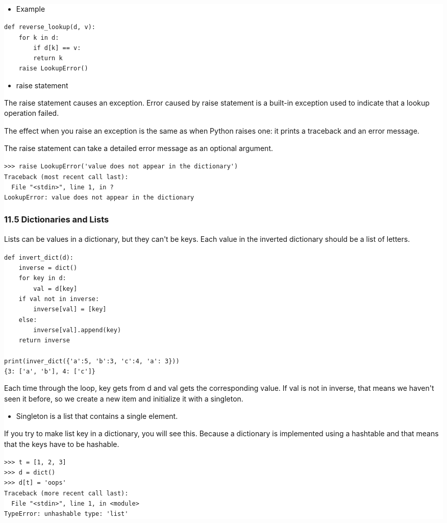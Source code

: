   * Example
  ```
  def reverse_lookup(d, v):
      for k in d:
          if d[k] == v:
	      return k
      raise LookupError()
  ```


* raise statement

The raise statement causes an exception. Error caused by raise statement is a built-in exception used to indicate that a lookup operation failed.

The effect when you raise an exception is the same as when Python raises one: it prints a traceback and an error message.

The raise statement can take a detailed error message as an optional argument.

```
>>> raise LookupError('value does not appear in the dictionary')
Traceback (most recent call last):
  File "<stdin>", line 1, in ?
LookupError: value does not appear in the dictionary
```

### 11.5 Dictionaries and Lists

Lists can be values in a dictionary, but they can't be keys.
Each value in the inverted dictionary should be a list of letters.

```
def invert_dict(d):
    inverse = dict()
    for key in d:
        val = d[key]
	if val not in inverse:
	    inverse[val] = [key]
	else:
	    inverse[val].append(key)
    return inverse

print(inver_dict({'a':5, 'b':3, 'c':4, 'a': 3}))
{3: ['a', 'b'], 4: ['c']}
```

Each time through the loop, key gets from d and val gets the corresponding value. If val is not in inverse, that means we haven't seen it before, so we create a new item and initialize it with a singleton. 
* Singleton is a list that contains a single element.

If you try to make list key in a dictionary, you will see this.
Because a dictionary is implemented using a hashtable and that means that the keys have to be hashable.

```
>>> t = [1, 2, 3]
>>> d = dict()
>>> d[t] = 'oops'
Traceback (more recent call last):
  File "<stdin>", line 1, in <module>
TypeError: unhashable type: 'list'
```
